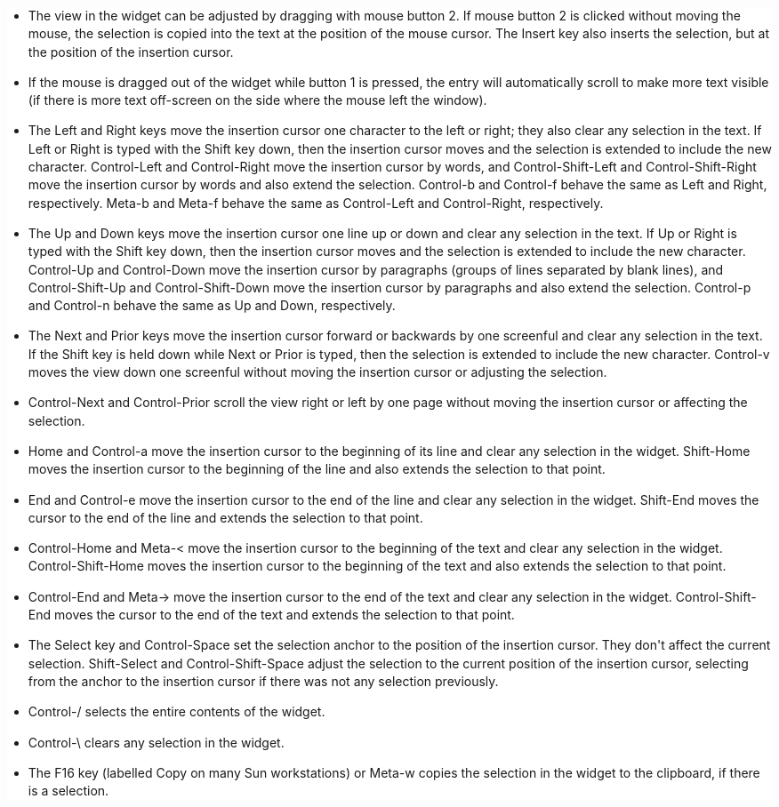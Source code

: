 - The view in the widget can be adjusted by dragging with mouse button 2. If mouse button 2 is clicked without moving the mouse, the selection is copied into the text at the position of the mouse cursor. The Insert key also inserts the selection, but at the position of the insertion cursor.

- If the mouse is dragged out of the widget while button 1 is pressed, the entry will automatically scroll to make more text visible (if there is more text off-screen on the side where the mouse left the window).

- The Left and Right keys move the insertion cursor one character to the left or right; they also clear any selection in the text. If Left or Right is typed with the Shift key down, then the insertion cursor moves and the selection is extended to include the new character. Control-Left and Control-Right move the insertion cursor by words, and Control-Shift-Left and Control-Shift-Right move the insertion cursor by words and also extend the selection. Control-b and Control-f behave the same as Left and Right, respectively. Meta-b and Meta-f behave the same as Control-Left and Control-Right, respectively.

- The Up and Down keys move the insertion cursor one line up or down and clear any selection in the text. If Up or Right is typed with the Shift key down, then the insertion cursor moves and the selection is extended to include the new character. Control-Up and Control-Down move the insertion cursor by paragraphs (groups of lines separated by blank lines), and Control-Shift-Up and Control-Shift-Down move the insertion cursor by paragraphs and also extend the selection. Control-p and Control-n behave the same as Up and Down, respectively.

- The Next and Prior keys move the insertion cursor forward or backwards by one screenful and clear any selection in the text. If the Shift key is held down while Next or Prior is typed, then the selection is extended to include the new character. Control-v moves the view down one screenful without moving the insertion cursor or adjusting the selection.

- Control-Next and Control-Prior scroll the view right or left by one page without moving the insertion cursor or affecting the selection.

- Home and Control-a move the insertion cursor to the beginning of its line and clear any selection in the widget. Shift-Home moves the insertion cursor to the beginning of the line and also extends the selection to that point.

- End and Control-e move the insertion cursor to the end of the line and clear any selection in the widget. Shift-End moves the cursor to the end of the line and extends the selection to that point.

- Control-Home and Meta-< move the insertion cursor to the beginning of the text and clear any selection in the widget. Control-Shift-Home moves the insertion cursor to the beginning of the text and also extends the selection to that point.

- Control-End and Meta-> move the insertion cursor to the end of the text and clear any selection in the widget. Control-Shift-End moves the cursor to the end of the text and extends the selection to that point.

- The Select key and Control-Space set the selection anchor to the position of the insertion cursor. They don't affect the current selection. Shift-Select and Control-Shift-Space adjust the selection to the current position of the insertion cursor, selecting from the anchor to the insertion cursor if there was not any selection previously.

- Control-/ selects the entire contents of the widget.

- Control-\ clears any selection in the widget.

- The F16 key (labelled Copy on many Sun workstations) or Meta-w copies the selection in the widget to the clipboard, if there is a selection.

